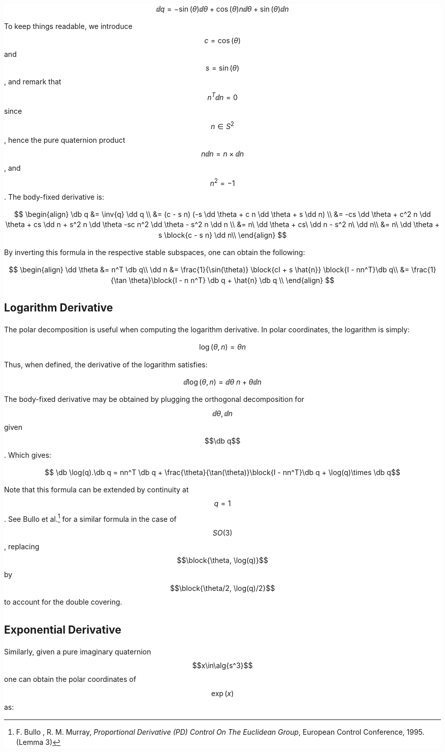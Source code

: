 $$ \dd q = -\sin(\theta) \dd \theta + \cos(\theta) n \dd \theta + \sin(\theta) \dd n $$

To keep things readable, we introduce $$c = \cos(\theta)$$ and $$s =
\sin(\theta)$$, and remark that $$n^T\dd n = 0$$ since $$n \in S^2$$,
hence the pure quaternion product $$n\dd n = n \times \dd n$$, and
$$n^2 = -1$$. The body-fixed derivative is:

$$
\begin{align}
\db q &= \inv{q} \dd q \\
&= (c - s n) (-s \dd \theta + c n \dd \theta + s \dd n) \\
&= -cs \dd \theta + c^2 n \dd \theta + cs \dd n + s^2 n \dd \theta -sc n^2 \dd \theta - s^2 n \dd n  \\
&= n\ \dd \theta + cs\ \dd n - s^2 n\ \dd n\\
&= n\ \dd \theta + s \block{c  - s n} \dd n\\
\end{align}
$$

By inverting this formula in the respective stable subspaces, one can
obtain the following:

$$
\begin{align}
\dd \theta &= n^T \db q\\
\dd n &= \frac{1}{\sin(\theta)} \block{cI + s \hat{n}} \block{I - nn^T}\db q\\
&= \frac{1}{\tan \theta}\block{I - n n^T} \db q + \hat{n} \db q \\
\end{align}
$$



## Logarithm Derivative

The polar decomposition is useful when computing the logarithm
derivative. In polar coordinates, the logarithm is simply:

$$ \log(\theta, n) = \theta n $$

Thus, when defined, the derivative of the logarithm satisfies:

$$ \dd \log(\theta, n) = \dd \theta \ n + \theta \dd n $$

The body-fixed derivative may be obtained by plugging the orthogonal
decomposition for $$\dd \theta, \dd n$$ given $$\db q$$. Which gives:

$$ \db \log(q).\db q = nn^T \db q + \frac{\theta}{\tan(\theta)}\block{I - nn^T}\db q + \log(q)\times \db q$$

Note that this formula can be extended by continuity at $$q=1$$. See
Bullo et al.[^Bullo95] for a similar formula in the case of $$SO(3)$$,
replacing $$\block{\theta, \log(q)}$$ by $$\block{\theta/2,
\log(q)/2}$$ to account for the double covering.

[^Bullo95]: F. Bullo , R. M. Murray, *Proportional Derivative (PD) Control On The Euclidean Group*, European Control Conference, 1995. (Lemma 3)

## Exponential Derivative

Similarly, given a pure imaginary quaternion $$x\in\alg{s^3}$$ one can
obtain the polar coordinates of $$\exp(x)$$ as:


[^double-cross-product]: The derivation uses the double cross-product identity: $$v \times (v \times x) = v.v^Tx - x.v^T v$$
[^Kim95]: Kim, Myoung-Jun, Myung-Soo Kim, and Sung Yong Shin. *"A general construction scheme for unit quaternion curves with simple high order derivatives."* Proceedings of the 22nd annual conference on Computer graphics and interactive techniques. ACM, 1995.
[^Arsigny06]: Arsigny, Vincent, Xavier Pennec, and Nicholas Ayache. *"Bi-invariant means in Lie groups. Application to left-invariant polyaffine transformations."* (2006).
[^Moakher02]: Moakher, Maher. *"Means and averaging in the group of rotations."* SIAM journal on matrix analysis and applications
[^Fletcher04]: Fletcher, P. Thomas, et al. *"Principal geodesic analysis for the study of nonlinear statistics of shape."* Medical Imaging, IEEE Transactions on 23.8 (2004): 995-1005.
[^Said07]: Said, Salem, et al. *"Exact principal geodesic analysis for data on so (3)."* 15th European Signal Processing Conference (EUSIPCO-2007). EURASIP, 2007.